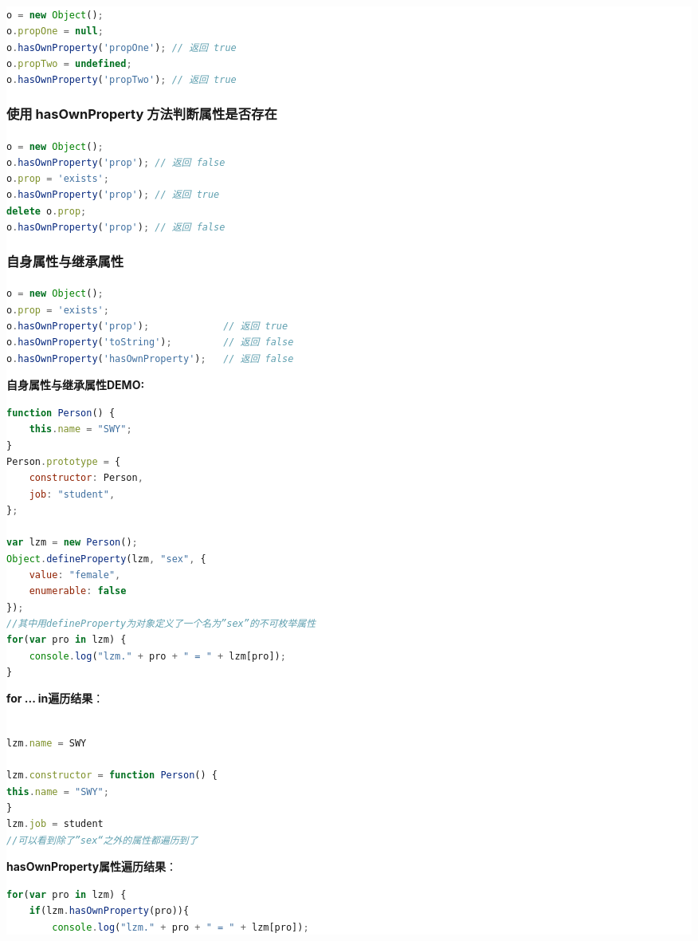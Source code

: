 ```js
o = new Object();
o.propOne = null;
o.hasOwnProperty('propOne'); // 返回 true
o.propTwo = undefined;  
o.hasOwnProperty('propTwo'); // 返回 true
```


### **使用 hasOwnProperty 方法判断属性是否存在**

```js
o = new Object();
o.hasOwnProperty('prop'); // 返回 false
o.prop = 'exists';
o.hasOwnProperty('prop'); // 返回 true
delete o.prop;
o.hasOwnProperty('prop'); // 返回 false
```
### **自身属性与继承属性**

```js
o = new Object();
o.prop = 'exists';
o.hasOwnProperty('prop');             // 返回 true
o.hasOwnProperty('toString');         // 返回 false
o.hasOwnProperty('hasOwnProperty');   // 返回 false
```
**自身属性与继承属性DEMO:**
```js
function Person() {
    this.name = "SWY";
}
Person.prototype = {
    constructor: Person,
    job: "student",
};
 
var lzm = new Person();
Object.defineProperty(lzm, "sex", {
    value: "female",
    enumerable: false
});
//其中用defineProperty为对象定义了一个名为”sex”的不可枚举属性
for(var pro in lzm) {
    console.log("lzm." + pro + " = " + lzm[pro]);
}
```
**for ... in遍历结果**：
```js

lzm.name = SWY

lzm.constructor = function Person() {
this.name = "SWY";
}
lzm.job = student 
//可以看到除了”sex“之外的属性都遍历到了


```
**hasOwnProperty属性遍历结果**：
```js
for(var pro in lzm) {
    if(lzm.hasOwnProperty(pro)){
        console.log("lzm." + pro + " = " + lzm[pro]);
```